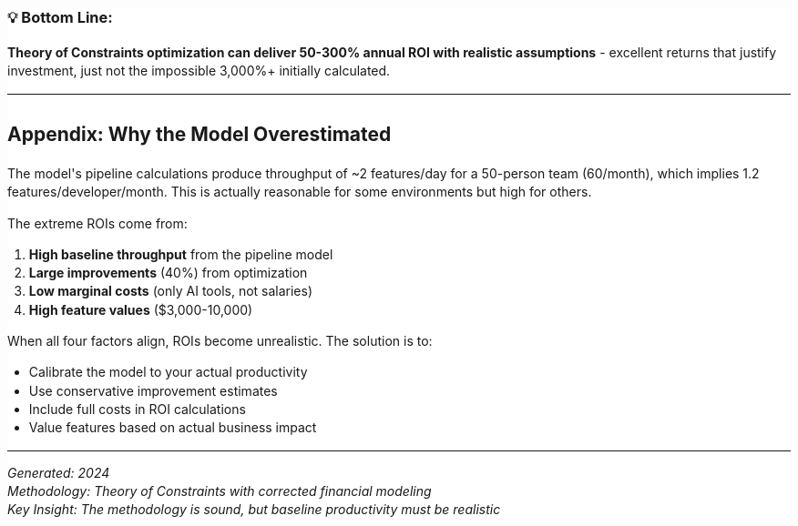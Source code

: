 ### 💡 Bottom Line:
**Theory of Constraints optimization can deliver 50-300% annual ROI with realistic assumptions** - excellent returns that justify investment, just not the impossible 3,000%+ initially calculated.

---

## Appendix: Why the Model Overestimated

The model's pipeline calculations produce throughput of ~2 features/day for a 50-person team (60/month), which implies 1.2 features/developer/month. This is actually reasonable for some environments but high for others.

The extreme ROIs come from:
1. **High baseline throughput** from the pipeline model
2. **Large improvements** (40%) from optimization
3. **Low marginal costs** (only AI tools, not salaries)
4. **High feature values** ($3,000-10,000)

When all four factors align, ROIs become unrealistic. The solution is to:
- Calibrate the model to your actual productivity
- Use conservative improvement estimates
- Include full costs in ROI calculations
- Value features based on actual business impact

---

*Generated: 2024*  
*Methodology: Theory of Constraints with corrected financial modeling*  
*Key Insight: The methodology is sound, but baseline productivity must be realistic*